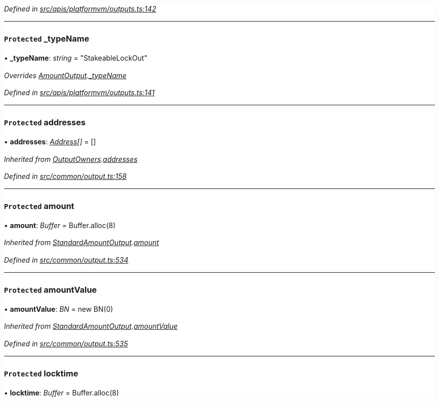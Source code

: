 _Defined in [src/apis/platformvm/outputs.ts:142](https://github.com/chain4travel/caminojs/blob/3883166/src/apis/platformvm/outputs.ts#L142)_

---

### `Protected` \_typeName

• **\_typeName**: _string_ = "StakeableLockOut"

_Overrides [AmountOutput](api_platformvm_outputs.amountoutput).[\_typeName](api_platformvm_outputs.amountoutput#protected-_typename)_

_Defined in [src/apis/platformvm/outputs.ts:141](https://github.com/chain4travel/caminojs/blob/3883166/src/apis/platformvm/outputs.ts#L141)_

---

### `Protected` addresses

• **addresses**: _[Address](common_output.address)[]_ = []

_Inherited from [OutputOwners](common_output.outputowners).[addresses](common_output.outputowners#protected-addresses)_

_Defined in [src/common/output.ts:158](https://github.com/chain4travel/caminojs/blob/3883166/src/common/output.ts#L158)_

---

### `Protected` amount

• **amount**: _Buffer_ = Buffer.alloc(8)

_Inherited from [StandardAmountOutput](common_output.standardamountoutput).[amount](common_output.standardamountoutput#protected-amount)_

_Defined in [src/common/output.ts:534](https://github.com/chain4travel/caminojs/blob/3883166/src/common/output.ts#L534)_

---

### `Protected` amountValue

• **amountValue**: _BN_ = new BN(0)

_Inherited from [StandardAmountOutput](common_output.standardamountoutput).[amountValue](common_output.standardamountoutput#protected-amountvalue)_

_Defined in [src/common/output.ts:535](https://github.com/chain4travel/caminojs/blob/3883166/src/common/output.ts#L535)_

---

### `Protected` locktime

• **locktime**: _Buffer_ = Buffer.alloc(8)
